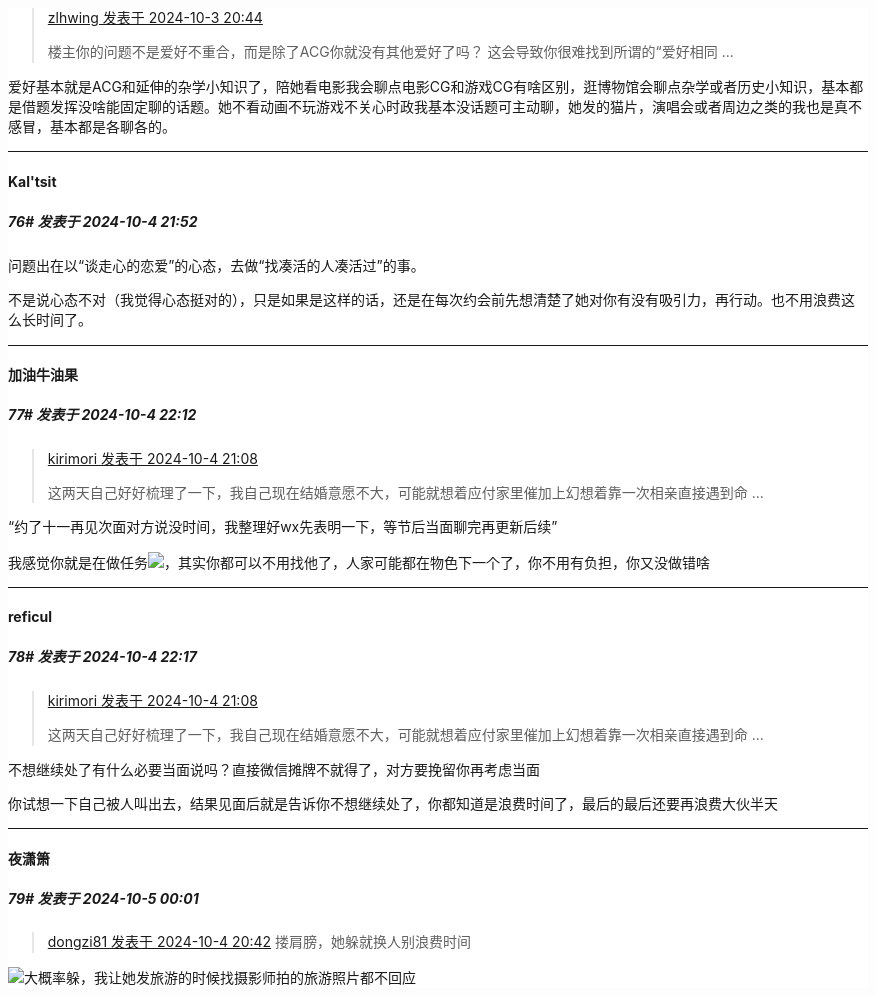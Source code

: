 <blockquote><a href="httphttps://bbs.saraba1st.com/2b/forum.php?mod=redirect&amp;goto=findpost&amp;pid=66369098&amp;ptid=2201889" target="_blank">zlhwing 发表于 2024-10-3 20:44</a>

楼主你的问题不是爱好不重合，而是除了ACG你就没有其他爱好了吗？ 这会导致你很难找到所谓的“爱好相同 ...</blockquote>
爱好基本就是ACG和延伸的杂学小知识了，陪她看电影我会聊点电影CG和游戏CG有啥区别，逛博物馆会聊点杂学或者历史小知识，基本都是借题发挥没啥能固定聊的话题。她不看动画不玩游戏不关心时政我基本没话题可主动聊，她发的猫片，演唱会或者周边之类的我也是真不感冒，基本都是各聊各的。


*****

####  Kal'tsit  
##### 76#       发表于 2024-10-4 21:52

问题出在以“谈走心的恋爱”的心态，去做“找凑活的人凑活过”的事。

不是说心态不对（我觉得心态挺对的），只是如果是这样的话，还是在每次约会前先想清楚了她对你有没有吸引力，再行动。也不用浪费这么长时间了。


*****

####  加油牛油果  
##### 77#       发表于 2024-10-4 22:12

<blockquote><a href="httphttps://bbs.saraba1st.com/2b/forum.php?mod=redirect&amp;goto=findpost&amp;pid=66375710&amp;ptid=2201889" target="_blank">kirimori 发表于 2024-10-4 21:08</a>

这两天自己好好梳理了一下，我自己现在结婚意愿不大，可能就想着应付家里催加上幻想着靠一次相亲直接遇到命 ...</blockquote>
“约了十一再见次面对方说没时间，我整理好wx先表明一下，等节后当面聊完再更新后续”

我感觉你就是在做任务<img src="https://static.saraba1st.com/image/smiley/face2017/094.png" referrerpolicy="no-referrer">，其实你都可以不用找他了，人家可能都在物色下一个了，你不用有负担，你又没做错啥


*****

####  reficul  
##### 78#       发表于 2024-10-4 22:17

<blockquote><a href="httphttps://bbs.saraba1st.com/2b/forum.php?mod=redirect&amp;goto=findpost&amp;pid=66375710&amp;ptid=2201889" target="_blank">kirimori 发表于 2024-10-4 21:08</a>

这两天自己好好梳理了一下，我自己现在结婚意愿不大，可能就想着应付家里催加上幻想着靠一次相亲直接遇到命 ...</blockquote>
不想继续处了有什么必要当面说吗？直接微信摊牌不就得了，对方要挽留你再考虑当面

你试想一下自己被人叫出去，结果见面后就是告诉你不想继续处了，你都知道是浪费时间了，最后的最后还要再浪费大伙半天


*****

####  夜潇箫  
##### 79#       发表于 2024-10-5 00:01

<blockquote><a href="httphttps://bbs.saraba1st.com/2b/forum.php?mod=redirect&amp;goto=findpost&amp;pid=66375526&amp;ptid=2201889" target="_blank">dongzi81 发表于 2024-10-4 20:42</a>
搂肩膀，她躲就换人别浪费时间</blockquote>
<img src="https://static.saraba1st.com/image/smiley/face2017/002.png" referrerpolicy="no-referrer">大概率躲，我让她发旅游的时候找摄影师拍的旅游照片都不回应

